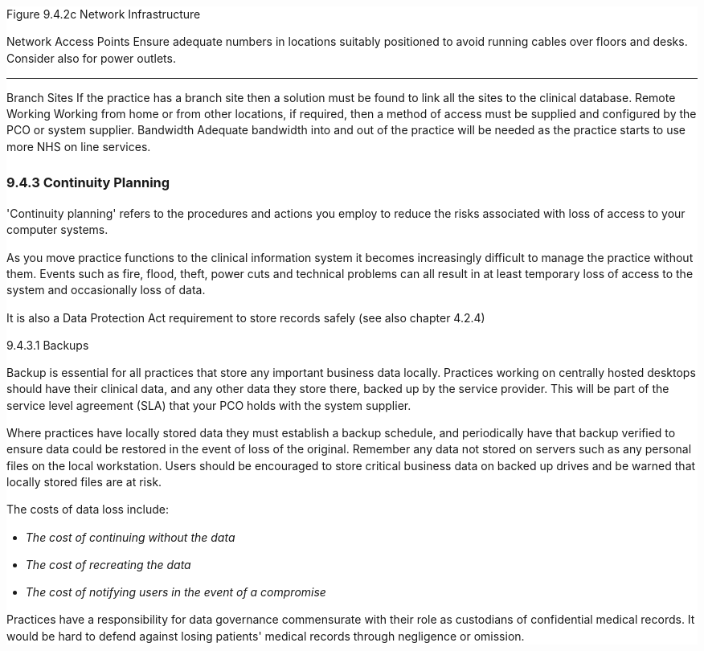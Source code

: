 
Figure 9.4.2c Network Infrastructure


  Network Access Points   Ensure adequate numbers in locations suitably positioned to avoid running cables over floors and desks. Consider also for power outlets.
  ----------------------- ------------------------------------------------------------------------------------------------------------------------------------------------
  Branch Sites            If the practice has a branch site then a solution must be found to link all the sites to the clinical database.
  Remote Working          Working from home or from other locations, if required, then a method of access must be supplied and configured by the PCO or system supplier.
  Bandwidth               Adequate bandwidth into and out of the practice will be needed as the practice starts to use more NHS on line services.

### 

### 9.4.3 Continuity Planning

'Continuity planning' refers to the procedures and actions you employ to
reduce the risks associated with loss of access to your computer
systems.

As you move practice functions to the clinical information system it
becomes increasingly difficult to manage the practice without them.
Events such as fire, flood, theft, power cuts and technical problems can
all result in at least temporary loss of access to the system and
occasionally loss of data.

It is also a Data Protection Act requirement to store records safely
(see also chapter 4.2.4)

9.4.3.1 Backups


Backup is essential for all practices that store any important business
data locally. Practices working on centrally hosted desktops should have
their clinical data, and any other data they store there, backed up by
the service provider. This will be part of the service level agreement
(SLA) that your PCO holds with the system supplier.

Where practices have locally stored data they must establish a backup
schedule, and periodically have that backup verified to ensure data
could be restored in the event of loss of the original. Remember any
data not stored on servers such as any personal files on the local
workstation. Users should be encouraged to store critical business data
on backed up drives and be warned that locally stored files are at risk.

The costs of data loss include:

-   *The cost of continuing without the data*

-   *The cost of recreating the data*

-   *The cost of notifying users in the event of a compromise*

Practices have a responsibility for data governance commensurate with
their role as custodians of confidential medical records. It would be
hard to defend against losing patients' medical records through
negligence or omission.

